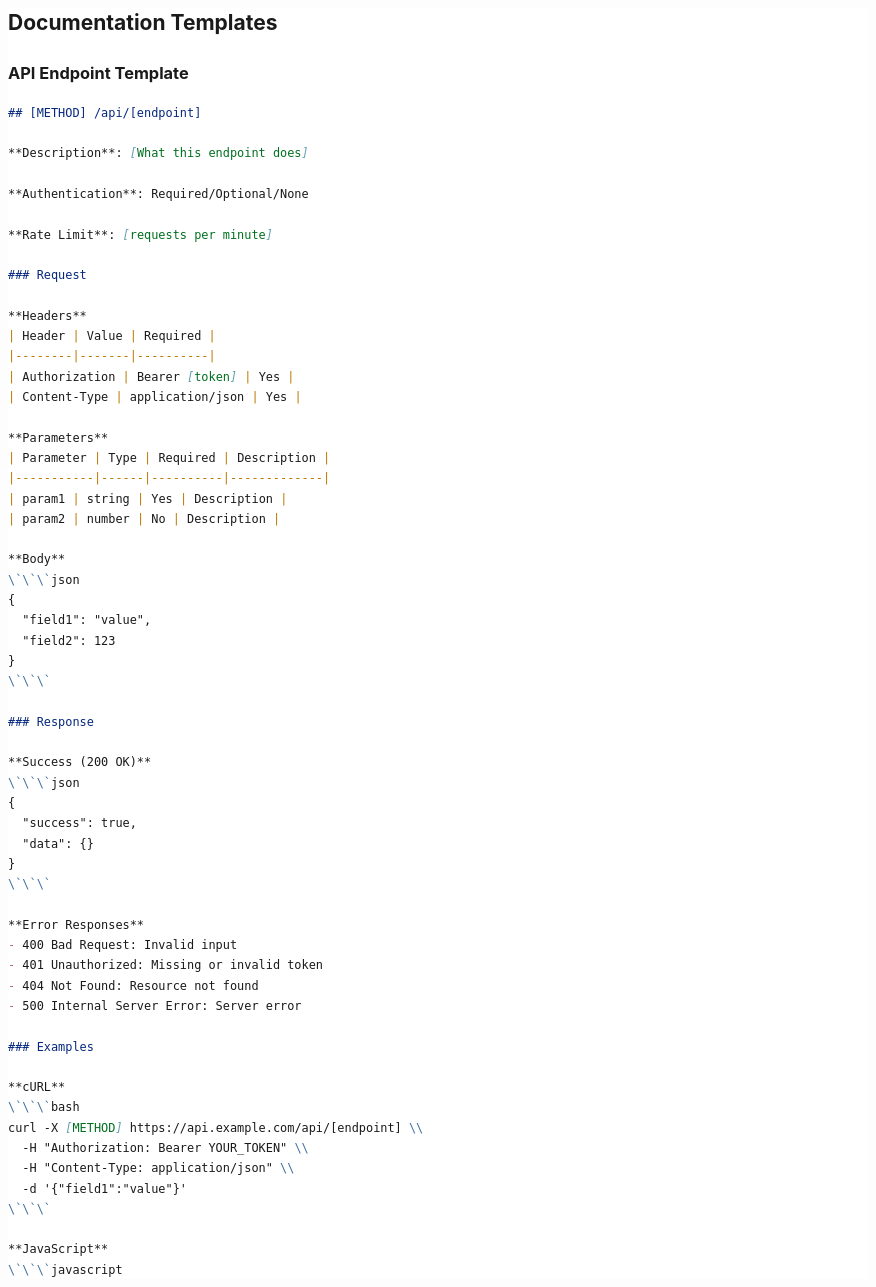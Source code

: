 ## Documentation Templates

### API Endpoint Template
```markdown
## [METHOD] /api/[endpoint]

**Description**: [What this endpoint does]

**Authentication**: Required/Optional/None

**Rate Limit**: [requests per minute]

### Request

**Headers**
| Header | Value | Required |
|--------|-------|----------|
| Authorization | Bearer [token] | Yes |
| Content-Type | application/json | Yes |

**Parameters**
| Parameter | Type | Required | Description |
|-----------|------|----------|-------------|
| param1 | string | Yes | Description |
| param2 | number | No | Description |

**Body**
\`\`\`json
{
  "field1": "value",
  "field2": 123
}
\`\`\`

### Response

**Success (200 OK)**
\`\`\`json
{
  "success": true,
  "data": {}
}
\`\`\`

**Error Responses**
- 400 Bad Request: Invalid input
- 401 Unauthorized: Missing or invalid token
- 404 Not Found: Resource not found
- 500 Internal Server Error: Server error

### Examples

**cURL**
\`\`\`bash
curl -X [METHOD] https://api.example.com/api/[endpoint] \\
  -H "Authorization: Bearer YOUR_TOKEN" \\
  -H "Content-Type: application/json" \\
  -d '{"field1":"value"}'
\`\`\`

**JavaScript**
\`\`\`javascript
```